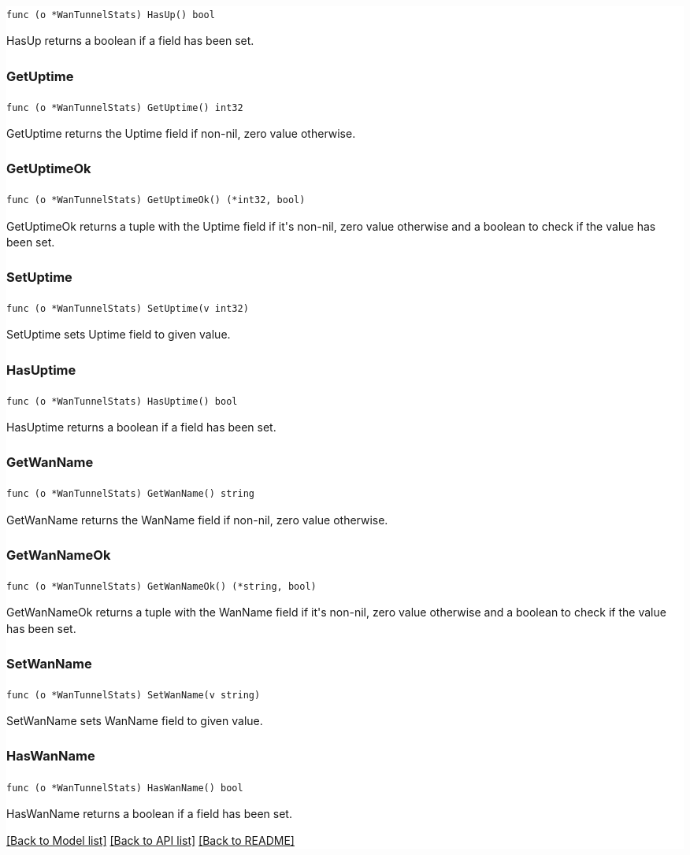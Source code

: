 `func (o *WanTunnelStats) HasUp() bool`

HasUp returns a boolean if a field has been set.

### GetUptime

`func (o *WanTunnelStats) GetUptime() int32`

GetUptime returns the Uptime field if non-nil, zero value otherwise.

### GetUptimeOk

`func (o *WanTunnelStats) GetUptimeOk() (*int32, bool)`

GetUptimeOk returns a tuple with the Uptime field if it's non-nil, zero value otherwise
and a boolean to check if the value has been set.

### SetUptime

`func (o *WanTunnelStats) SetUptime(v int32)`

SetUptime sets Uptime field to given value.

### HasUptime

`func (o *WanTunnelStats) HasUptime() bool`

HasUptime returns a boolean if a field has been set.

### GetWanName

`func (o *WanTunnelStats) GetWanName() string`

GetWanName returns the WanName field if non-nil, zero value otherwise.

### GetWanNameOk

`func (o *WanTunnelStats) GetWanNameOk() (*string, bool)`

GetWanNameOk returns a tuple with the WanName field if it's non-nil, zero value otherwise
and a boolean to check if the value has been set.

### SetWanName

`func (o *WanTunnelStats) SetWanName(v string)`

SetWanName sets WanName field to given value.

### HasWanName

`func (o *WanTunnelStats) HasWanName() bool`

HasWanName returns a boolean if a field has been set.


[[Back to Model list]](../README.md#documentation-for-models) [[Back to API list]](../README.md#documentation-for-api-endpoints) [[Back to README]](../README.md)


